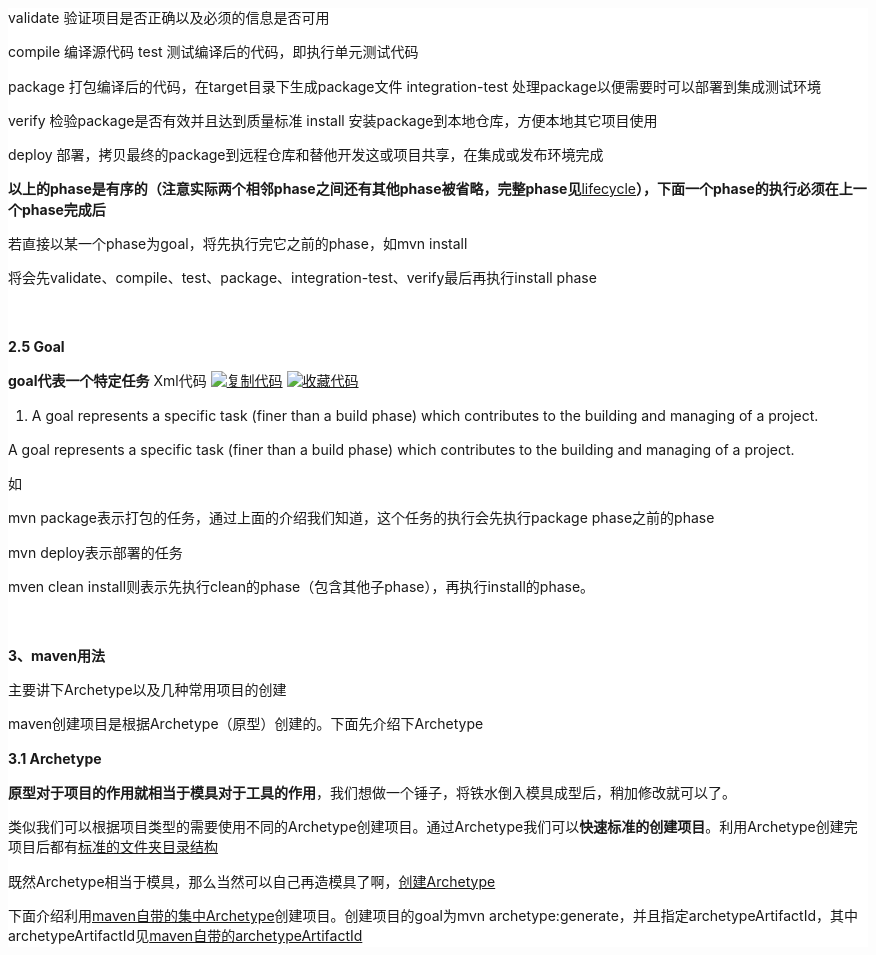 validate 验证项目是否正确以及必须的信息是否可用

compile 编译源代码
test 测试编译后的代码，即执行单元测试代码

package 打包编译后的代码，在target目录下生成package文件
integration-test 处理package以便需要时可以部署到集成测试环境

verify 检验package是否有效并且达到质量标准
install 安装package到本地仓库，方便本地其它项目使用

deploy 部署，拷贝最终的package到远程仓库和替他开发这或项目共享，在集成或发布环境完成

**以上的phase是有序的（注意实际两个相邻phase之间还有其他phase被省略，完整phase见**[lifecycle](http://maven.apache.org/guides/introduction/introduction-to-the-lifecycle.html#Lifecycle_Reference)**），下面一个phase的执行必须在上一个phase完成后**

若直接以某一个phase为goal，将先执行完它之前的phase，如mvn install

将会先validate、compile、test、package、integration-test、verify最后再执行install phase

 

**2.5 Goal**

**goal代表一个特定任务**
Xml代码 [![复制代码]()]( "复制代码") [![收藏代码]()![]()]( "收藏这段代码")

1. A goal represents a specific task (finer than a build phase) which contributes to the building and managing of a project.  

A goal represents a specific task (finer than a build phase) which contributes to the building and managing of a project.

如

mvn package表示打包的任务，通过上面的介绍我们知道，这个任务的执行会先执行package phase之前的phase

mvn deploy表示部署的任务

mven clean install则表示先执行clean的phase（包含其他子phase），再执行install的phase。

 

**3、maven用法**

主要讲下Archetype以及几种常用项目的创建

maven创建项目是根据Archetype（原型）创建的。下面先介绍下Archetype

**3.1 Archetype**

**原型对于项目的作用就相当于模具对于工具的作用**，我们想做一个锤子，将铁水倒入模具成型后，稍加修改就可以了。

类似我们可以根据项目类型的需要使用不同的Archetype创建项目。通过Archetype我们可以**快速标准的创建项目**。利用Archetype创建完项目后都有[标准的文件夹目录结构](http://maven.apache.org/guides/introduction/introduction-to-the-standard-directory-layout.html)

既然Archetype相当于模具，那么当然可以自己再造模具了啊，[创建Archetype](http://maven.apache.org/guides/mini/guide-creating-archetypes.html)

下面介绍利用[maven自带的集中Archetype](http://maven.apache.org/guides/introduction/introduction-to-archetypes.html)创建项目。创建项目的goal为mvn archetype:generate，并且指定archetypeArtifactId，其中archetypeArtifactId见[maven自带的archetypeArtifactId](http://maven.apache.org/guides/introduction/introduction-to-archetypes.html#Provided_Archetypes)

